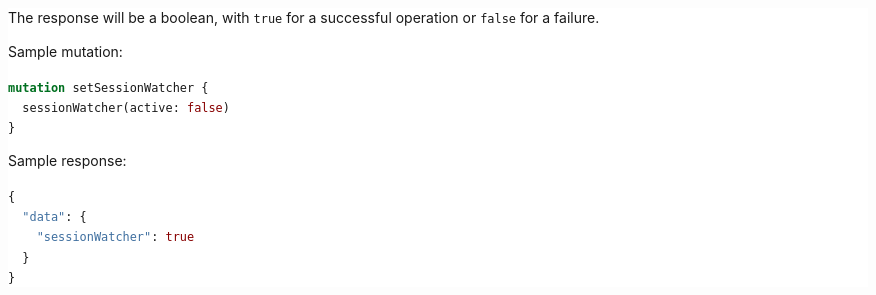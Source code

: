The response will be a boolean, with `true` for a successful operation or `false` for a failure.

Sample mutation:

```graphql
mutation setSessionWatcher {
  sessionWatcher(active: false)
}
```

Sample response:

```graphql
{
  "data": {
    "sessionWatcher": true
  }
}
```